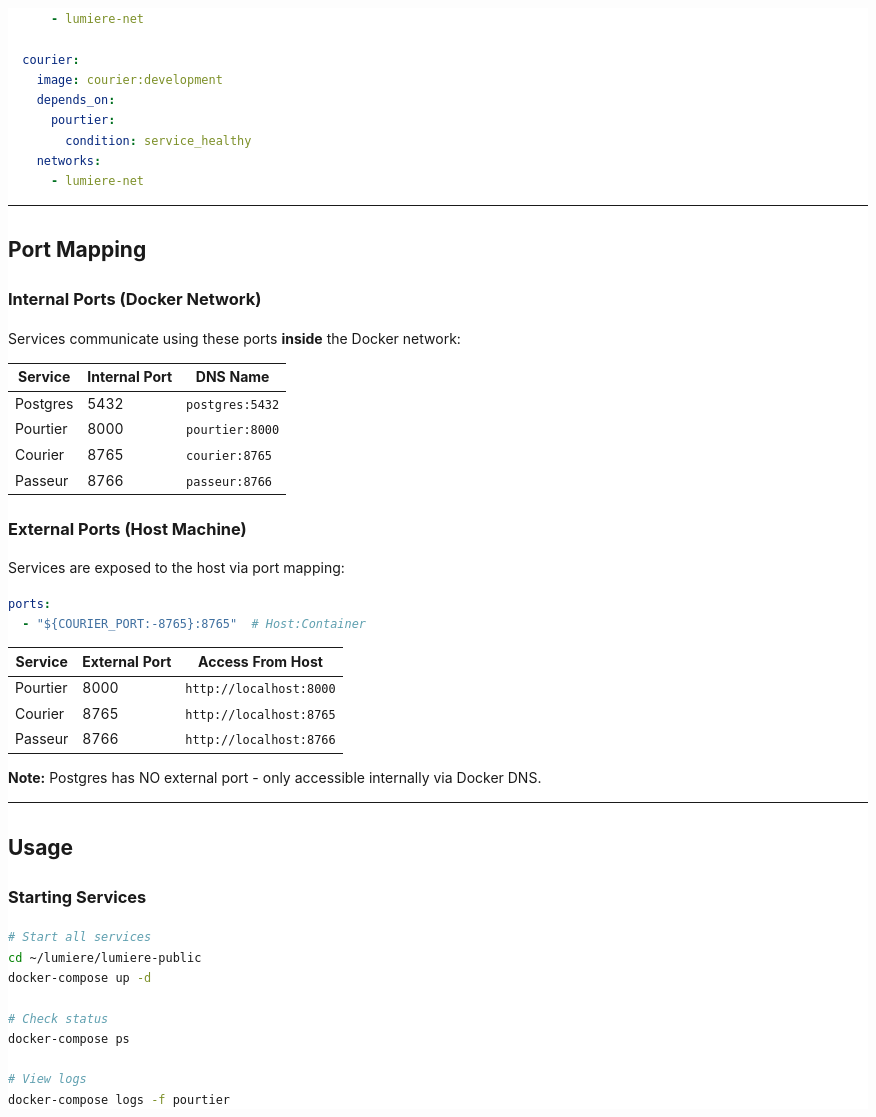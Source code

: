 ```yaml
      - lumiere-net
  
  courier:
    image: courier:development
    depends_on:
      pourtier:
        condition: service_healthy
    networks:
      - lumiere-net
```

---

## Port Mapping

### Internal Ports (Docker Network)

Services communicate using these ports **inside** the Docker network:

| Service | Internal Port | DNS Name |
|---------|--------------|----------|
| Postgres | 5432 | `postgres:5432` |
| Pourtier | 8000 | `pourtier:8000` |
| Courier | 8765 | `courier:8765` |
| Passeur | 8766 | `passeur:8766` |

### External Ports (Host Machine)

Services are exposed to the host via port mapping:
```yaml
ports:
  - "${COURIER_PORT:-8765}:8765"  # Host:Container
```

| Service | External Port | Access From Host |
|---------|--------------|------------------|
| Pourtier | 8000 | `http://localhost:8000` |
| Courier | 8765 | `http://localhost:8765` |
| Passeur | 8766 | `http://localhost:8766` |

**Note:** Postgres has NO external port - only accessible internally via Docker DNS.

---

## Usage

### Starting Services
```bash
# Start all services
cd ~/lumiere/lumiere-public
docker-compose up -d

# Check status
docker-compose ps

# View logs
docker-compose logs -f pourtier
```
